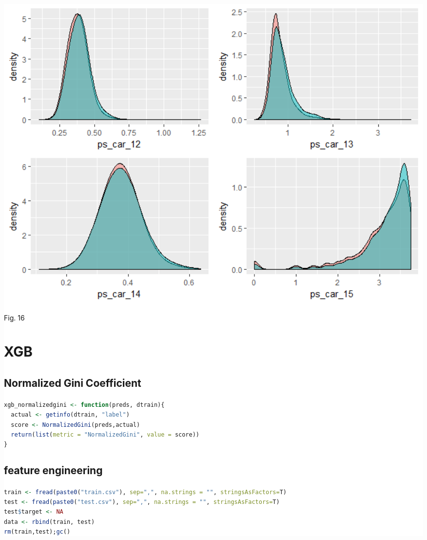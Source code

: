<img src="Report_files/figure-markdown_github/unnamed-chunk-24-1.png" alt="Fig. 16" width="100%" />
<p class="caption">
Fig. 16
</p>

XGB
===

Normalized Gini Coefficient
---------------------------

``` r
xgb_normalizedgini <- function(preds, dtrain){
  actual <- getinfo(dtrain, "label")
  score <- NormalizedGini(preds,actual)
  return(list(metric = "NormalizedGini", value = score))
}
```

feature engineering
-------------------

``` r
train <- fread(paste0("train.csv"), sep=",", na.strings = "", stringsAsFactors=T)
test <- fread(paste0("test.csv"), sep=",", na.strings = "", stringsAsFactors=T)
test$target <- NA
data <- rbind(train, test)
rm(train,test);gc()
```
